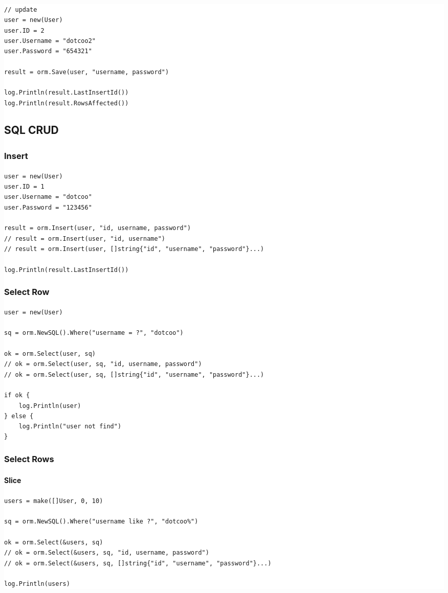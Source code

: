 	// update
	user = new(User)
	user.ID = 2
	user.Username = "dotcoo2"
	user.Password = "654321"

	result = orm.Save(user, "username, password")

	log.Println(result.LastInsertId())
	log.Println(result.RowsAffected())

## SQL CRUD

### Insert

	user = new(User)
	user.ID = 1
	user.Username = "dotcoo"
	user.Password = "123456"

	result = orm.Insert(user, "id, username, password")
	// result = orm.Insert(user, "id, username")
	// result = orm.Insert(user, []string{"id", "username", "password"}...)

	log.Println(result.LastInsertId())

### Select Row

	user = new(User)

	sq = orm.NewSQL().Where("username = ?", "dotcoo")

	ok = orm.Select(user, sq)
	// ok = orm.Select(user, sq, "id, username, password")
	// ok = orm.Select(user, sq, []string{"id", "username", "password"}...)

	if ok {
		log.Println(user)
	} else {
		log.Println("user not find")
	}

### Select Rows

#### Slice

	users = make([]User, 0, 10)

	sq = orm.NewSQL().Where("username like ?", "dotcoo%")

	ok = orm.Select(&users, sq)
	// ok = orm.Select(&users, sq, "id, username, password")
	// ok = orm.Select(&users, sq, []string{"id", "username", "password"}...)

	log.Println(users)
